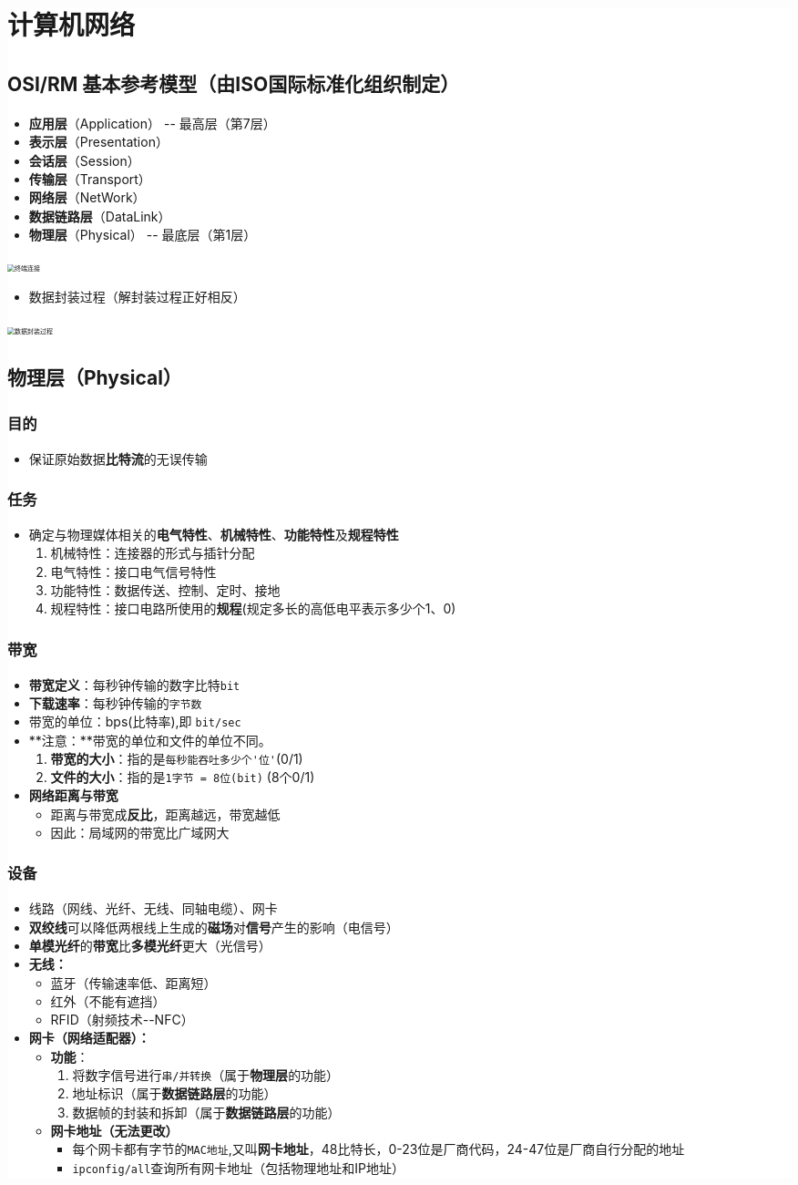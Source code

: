 # 计算机网络

## OSI/RM 基本参考模型（由ISO国际标准化组织制定）

- **应用层**（Application）  -- 最高层（第7层）
- **表示层**（Presentation）
- **会话层**（Session）
- **传输层**（Transport）
- **网络层**（NetWork）
- **数据链路层**（DataLink）
- **物理层**（Physical）        -- 最底层（第1层）

<img src="D:\WorkSpace\前端\Git\myBlog\docs\.vuepress\public\images\jiwang\terminal-connect.png" alt="终端连接" style="zoom: 50%;" />

- 数据封装过程（解封装过程正好相反）

<img src="D:\WorkSpace\前端\Git\myBlog\docs\.vuepress\public\images\jiwang\terminal-connect2.png" alt="数据封装过程" style="zoom: 50%;" />



## 物理层（Physical）

### 目的

- 保证原始数据**比特流**的无误传输

### 任务

- 确定与物理媒体相关的**电气特性**、**机械特性**、**功能特性**及**规程特性**
  1. 机械特性：连接器的形式与插针分配
  2. 电气特性：接口电气信号特性
  3. 功能特性：数据传送、控制、定时、接地
  4. 规程特性：接口电路所使用的**规程**(规定多长的高低电平表示多少个1、0)

### 带宽

- **带宽定义**：每秒钟传输的数字比特`bit`
- **下载速率**：每秒钟传输的`字节数`
- 带宽的单位：bps(比特率),即 `bit/sec`
- **注意：**带宽的单位和文件的单位不同。
  1. **带宽的大小**：指的是`每秒能吞吐多少个'位'`(0/1)
  2. **文件的大小**：指的是`1字节 = 8位(bit)` (8个0/1)
- **网络距离与带宽**
  - 距离与带宽成**反比**，距离越远，带宽越低
  - 因此：局域网的带宽比广域网大

### 设备

- 线路（网线、光纤、无线、同轴电缆）、网卡
- **双绞线**可以降低两根线上生成的**磁场**对**信号**产生的影响（电信号）
- **单模光纤**的**带宽**比**多模光纤**更大（光信号）
- **无线：**
  - 蓝牙（传输速率低、距离短）
  - 红外（不能有遮挡）
  - RFID（射频技术--NFC）
- **网卡（网络适配器）：**
  - **功能**：
    1. 将数字信号进行`串/并转换`（属于**物理层**的功能）
    2. 地址标识（属于**数据链路层**的功能）
    3. 数据帧的封装和拆卸（属于**数据链路层**的功能）
  - **网卡地址（无法更改）**
    - 每个网卡都有字节的`MAC地址`,又叫**网卡地址**，48比特长，0-23位是厂商代码，24-47位是厂商自行分配的地址
    - `ipconfig/all`查询所有网卡地址（包括物理地址和IP地址）